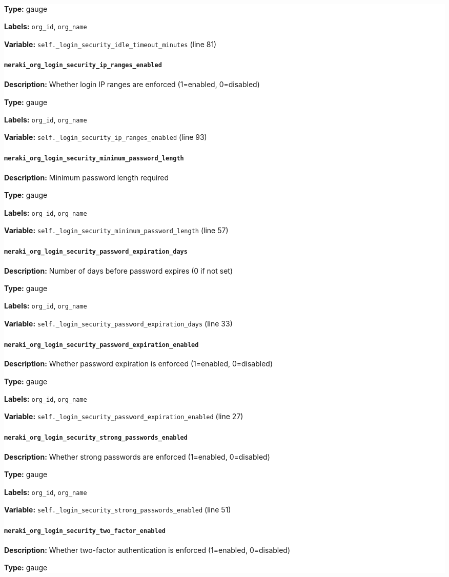 **Type:** gauge

**Labels:** `org_id`, `org_name`

**Variable:** `self._login_security_idle_timeout_minutes` (line 81)

#### `meraki_org_login_security_ip_ranges_enabled`

**Description:** Whether login IP ranges are enforced (1=enabled, 0=disabled)

**Type:** gauge

**Labels:** `org_id`, `org_name`

**Variable:** `self._login_security_ip_ranges_enabled` (line 93)

#### `meraki_org_login_security_minimum_password_length`

**Description:** Minimum password length required

**Type:** gauge

**Labels:** `org_id`, `org_name`

**Variable:** `self._login_security_minimum_password_length` (line 57)

#### `meraki_org_login_security_password_expiration_days`

**Description:** Number of days before password expires (0 if not set)

**Type:** gauge

**Labels:** `org_id`, `org_name`

**Variable:** `self._login_security_password_expiration_days` (line 33)

#### `meraki_org_login_security_password_expiration_enabled`

**Description:** Whether password expiration is enforced (1=enabled, 0=disabled)

**Type:** gauge

**Labels:** `org_id`, `org_name`

**Variable:** `self._login_security_password_expiration_enabled` (line 27)

#### `meraki_org_login_security_strong_passwords_enabled`

**Description:** Whether strong passwords are enforced (1=enabled, 0=disabled)

**Type:** gauge

**Labels:** `org_id`, `org_name`

**Variable:** `self._login_security_strong_passwords_enabled` (line 51)

#### `meraki_org_login_security_two_factor_enabled`

**Description:** Whether two-factor authentication is enforced (1=enabled, 0=disabled)

**Type:** gauge
